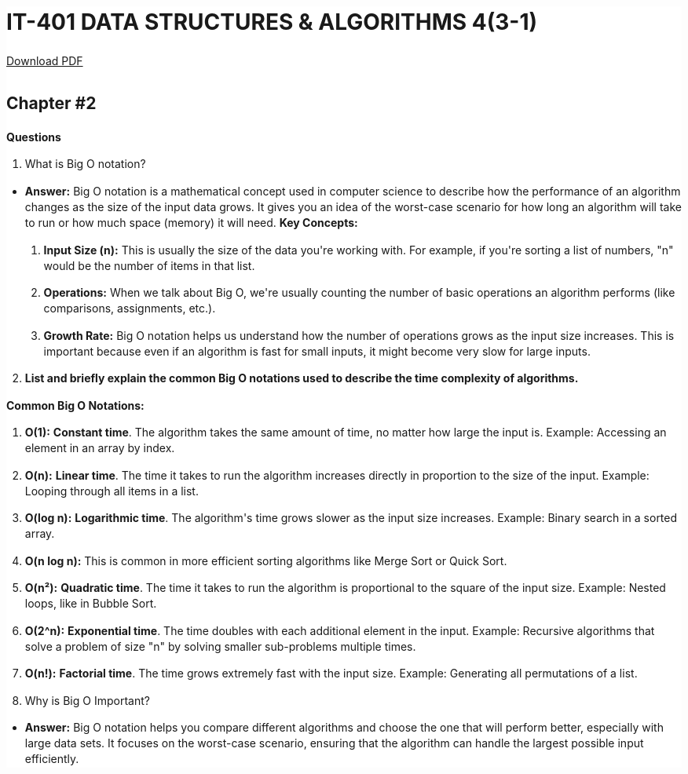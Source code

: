 # IT-401 DATA STRUCTURES & ALGORITHMS 4(3-1)

[Download PDF](dsa-rq.pdf)

## Chapter #2

**Questions**

1. What is Big O notation?

- **Answer:** Big O notation is a mathematical concept used in computer science to describe how the performance of an algorithm changes as the size of the input data grows. It gives you an idea of the worst-case scenario for how long an algorithm will take to run or how much space (memory) it will need.
**Key Concepts:**
  1. **Input Size (n):** This is usually the size of the data you're working with. For example, if you're sorting a list of numbers, "n" would be the number of items in that list.

  2. **Operations:** When we talk about Big O, we're usually counting the number of basic operations an algorithm performs (like comparisons, assignments, etc.).

  3. **Growth Rate:** Big O notation helps us understand how the number of operations grows as the input size increases. This is important because even if an algorithm is fast for small inputs, it might become very slow for large inputs.

2. **List and briefly explain the common Big O notations used to describe the time complexity of algorithms.**

**Common Big O Notations:**

   1. **O(1):** **Constant time**. The algorithm takes the same amount of time, no matter how large the input is. Example: Accessing an element in an array by index.
   
   2. **O(n):** **Linear time**. The time it takes to run the algorithm increases directly in proportion to the size of the input. Example: Looping through all items in a list.
   
   3. **O(log n):** **Logarithmic time**. The algorithm's time grows slower as the input size increases. Example: Binary search in a sorted array.

   4. **O(n log n):** This is common in more efficient sorting algorithms like Merge Sort or Quick Sort.

   5. **O(n²):** **Quadratic time**. The time it takes to run the algorithm is proportional to the square of the input size. Example: Nested loops, like in Bubble Sort.

   6. **O(2^n):** **Exponential time**. The time doubles with each additional element in the input. Example: Recursive algorithms that solve a problem of size "n" by solving smaller sub-problems multiple times.

   7.  **O(n!):** **Factorial time**. The time grows extremely fast with the input size. Example: Generating all permutations of a list.

3.  Why is Big O Important?
    
- **Answer:** Big O notation helps you compare different algorithms and choose the one that will perform better, especially with large data sets. It focuses on the worst-case scenario, ensuring that the algorithm can handle the largest possible input efficiently.
